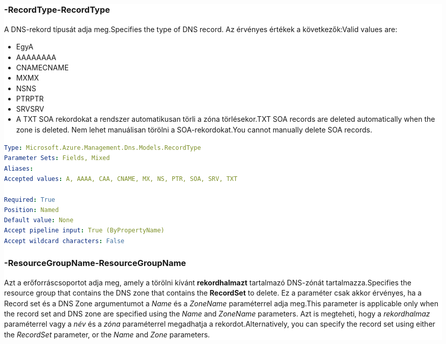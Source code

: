 ### <span data-ttu-id="c0d04-140">-RecordType</span><span class="sxs-lookup"><span data-stu-id="c0d04-140">-RecordType</span></span>
<span data-ttu-id="c0d04-141">A DNS-rekord típusát adja meg.</span><span class="sxs-lookup"><span data-stu-id="c0d04-141">Specifies the type of DNS record.</span></span>
<span data-ttu-id="c0d04-142">Az érvényes értékek a következők:</span><span class="sxs-lookup"><span data-stu-id="c0d04-142">Valid values are:</span></span>
- <span data-ttu-id="c0d04-143">Egy</span><span class="sxs-lookup"><span data-stu-id="c0d04-143">A</span></span>
- <span data-ttu-id="c0d04-144">AAAA</span><span class="sxs-lookup"><span data-stu-id="c0d04-144">AAAA</span></span>
- <span data-ttu-id="c0d04-145">CNAME</span><span class="sxs-lookup"><span data-stu-id="c0d04-145">CNAME</span></span>
- <span data-ttu-id="c0d04-146">MX</span><span class="sxs-lookup"><span data-stu-id="c0d04-146">MX</span></span>
- <span data-ttu-id="c0d04-147">NS</span><span class="sxs-lookup"><span data-stu-id="c0d04-147">NS</span></span>
- <span data-ttu-id="c0d04-148">PTR</span><span class="sxs-lookup"><span data-stu-id="c0d04-148">PTR</span></span>
- <span data-ttu-id="c0d04-149">SRV</span><span class="sxs-lookup"><span data-stu-id="c0d04-149">SRV</span></span>
- <span data-ttu-id="c0d04-150">A TXT SOA rekordokat a rendszer automatikusan törli a zóna törlésekor.</span><span class="sxs-lookup"><span data-stu-id="c0d04-150">TXT SOA records are deleted automatically when the zone is deleted.</span></span>
<span data-ttu-id="c0d04-151">Nem lehet manuálisan törölni a SOA-rekordokat.</span><span class="sxs-lookup"><span data-stu-id="c0d04-151">You cannot manually delete SOA records.</span></span>

```yaml
Type: Microsoft.Azure.Management.Dns.Models.RecordType
Parameter Sets: Fields, Mixed
Aliases:
Accepted values: A, AAAA, CAA, CNAME, MX, NS, PTR, SOA, SRV, TXT

Required: True
Position: Named
Default value: None
Accept pipeline input: True (ByPropertyName)
Accept wildcard characters: False
```

### <span data-ttu-id="c0d04-152">-ResourceGroupName</span><span class="sxs-lookup"><span data-stu-id="c0d04-152">-ResourceGroupName</span></span>
<span data-ttu-id="c0d04-153">Azt a erőforráscsoportot adja meg, amely a törölni kívánt **rekordhalmazt** tartalmazó DNS-zónát tartalmazza.</span><span class="sxs-lookup"><span data-stu-id="c0d04-153">Specifies the resource group that contains the DNS zone that contains the **RecordSet** to delete.</span></span>
<span data-ttu-id="c0d04-154">Ez a paraméter csak akkor érvényes, ha a Record set és a DNS Zone argumentumot a *Name* és a *ZoneName* paraméterrel adja meg.</span><span class="sxs-lookup"><span data-stu-id="c0d04-154">This parameter is applicable only when the record set and DNS zone are specified using the *Name* and *ZoneName* parameters.</span></span>
<span data-ttu-id="c0d04-155">Azt is megteheti, hogy a *rekordhalmaz* paraméterrel vagy a *név* és a *zóna* paraméterrel megadhatja a rekordot.</span><span class="sxs-lookup"><span data-stu-id="c0d04-155">Alternatively, you can specify the record set using either the *RecordSet* parameter, or the *Name* and *Zone* parameters.</span></span>
